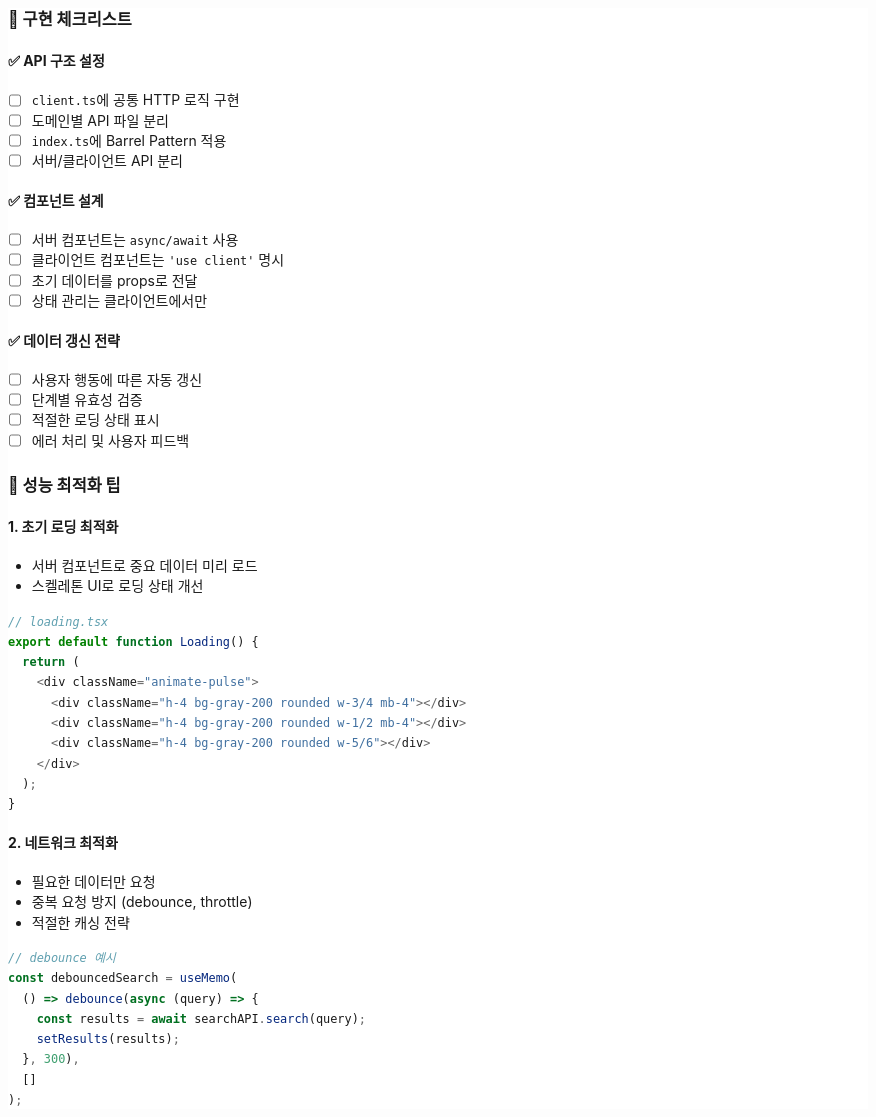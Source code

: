### 🔧 구현 체크리스트

#### ✅ API 구조 설정

- [ ] `client.ts`에 공통 HTTP 로직 구현
- [ ] 도메인별 API 파일 분리
- [ ] `index.ts`에 Barrel Pattern 적용
- [ ] 서버/클라이언트 API 분리

#### ✅ 컴포넌트 설계

- [ ] 서버 컴포넌트는 `async/await` 사용
- [ ] 클라이언트 컴포넌트는 `'use client'` 명시
- [ ] 초기 데이터를 props로 전달
- [ ] 상태 관리는 클라이언트에서만

#### ✅ 데이터 갱신 전략

- [ ] 사용자 행동에 따른 자동 갱신
- [ ] 단계별 유효성 검증
- [ ] 적절한 로딩 상태 표시
- [ ] 에러 처리 및 사용자 피드백

### 🚀 성능 최적화 팁

#### 1. 초기 로딩 최적화

- 서버 컴포넌트로 중요 데이터 미리 로드
- 스켈레톤 UI로 로딩 상태 개선

```typescript
// loading.tsx
export default function Loading() {
  return (
    <div className="animate-pulse">
      <div className="h-4 bg-gray-200 rounded w-3/4 mb-4"></div>
      <div className="h-4 bg-gray-200 rounded w-1/2 mb-4"></div>
      <div className="h-4 bg-gray-200 rounded w-5/6"></div>
    </div>
  );
}
```

#### 2. 네트워크 최적화

- 필요한 데이터만 요청
- 중복 요청 방지 (debounce, throttle)
- 적절한 캐싱 전략

```typescript
// debounce 예시
const debouncedSearch = useMemo(
  () => debounce(async (query) => {
    const results = await searchAPI.search(query);
    setResults(results);
  }, 300),
  []
);
```
